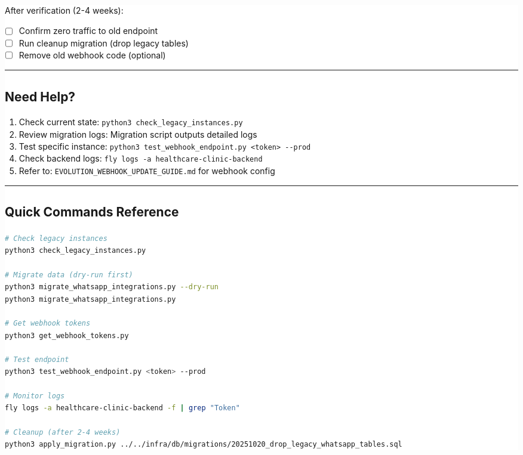 After verification (2-4 weeks):
- [ ] Confirm zero traffic to old endpoint
- [ ] Run cleanup migration (drop legacy tables)
- [ ] Remove old webhook code (optional)

---

## Need Help?

1. Check current state: `python3 check_legacy_instances.py`
2. Review migration logs: Migration script outputs detailed logs
3. Test specific instance: `python3 test_webhook_endpoint.py <token> --prod`
4. Check backend logs: `fly logs -a healthcare-clinic-backend`
5. Refer to: `EVOLUTION_WEBHOOK_UPDATE_GUIDE.md` for webhook config

---

## Quick Commands Reference

```bash
# Check legacy instances
python3 check_legacy_instances.py

# Migrate data (dry-run first)
python3 migrate_whatsapp_integrations.py --dry-run
python3 migrate_whatsapp_integrations.py

# Get webhook tokens
python3 get_webhook_tokens.py

# Test endpoint
python3 test_webhook_endpoint.py <token> --prod

# Monitor logs
fly logs -a healthcare-clinic-backend -f | grep "Token"

# Cleanup (after 2-4 weeks)
python3 apply_migration.py ../../infra/db/migrations/20251020_drop_legacy_whatsapp_tables.sql
```
